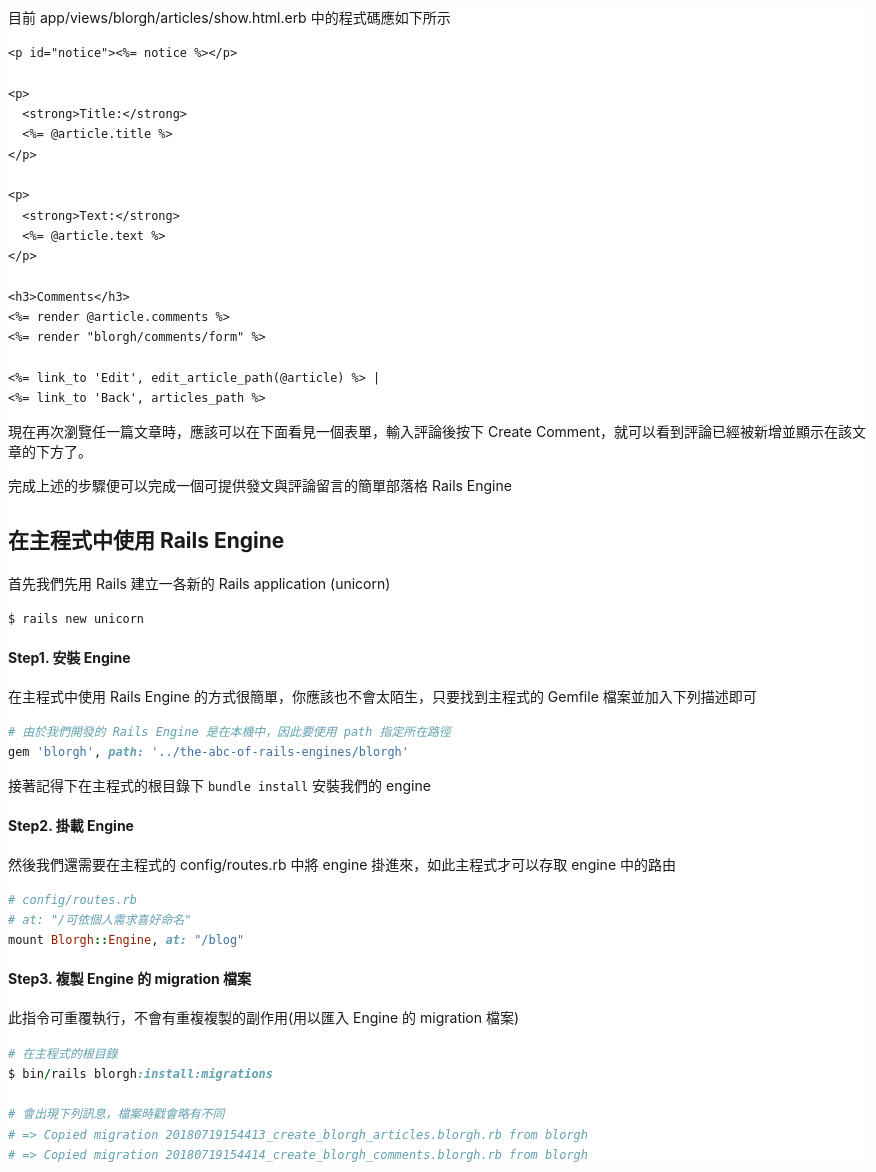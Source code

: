 目前 app/views/blorgh/articles/show.html.erb 中的程式碼應如下所示
```erb
<p id="notice"><%= notice %></p>

<p>
  <strong>Title:</strong>
  <%= @article.title %>
</p>

<p>
  <strong>Text:</strong>
  <%= @article.text %>
</p>

<h3>Comments</h3>
<%= render @article.comments %>
<%= render "blorgh/comments/form" %>

<%= link_to 'Edit', edit_article_path(@article) %> |
<%= link_to 'Back', articles_path %>

```


現在再次瀏覽任一篇文章時，應該可以在下面看見一個表單，輸入評論後按下 Create Comment，就可以看到評論已經被新增並顯示在該文章的下方了。

完成上述的步驟便可以完成一個可提供發文與評論留言的簡單部落格 Rails Engine


## 在主程式中使用 Rails Engine

首先我們先用 Rails 建立一各新的 Rails application (unicorn)
```ruby
$ rails new unicorn
```

#### Step1. 安裝 Engine

在主程式中使用 Rails Engine 的方式很簡單，你應該也不會太陌生，只要找到主程式的 Gemfile 檔案並加入下列描述即可

```ruby
# 由於我們開發的 Rails Engine 是在本機中，因此要使用 path 指定所在路徑
gem 'blorgh', path: '../the-abc-of-rails-engines/blorgh'
```

接著記得下在主程式的根目錄下 `bundle install` 安裝我們的 engine


#### Step2. 掛載 Engine
然後我們還需要在主程式的 config/routes.rb 中將 engine 掛進來，如此主程式才可以存取 engine 中的路由
```ruby
# config/routes.rb
# at: "/可依個人需求喜好命名"
mount Blorgh::Engine, at: "/blog"
```

#### Step3. 複製 Engine 的 migration 檔案
此指令可重覆執行，不會有重複複製的副作用(用以匯入 Engine 的 migration 檔案)
```ruby
# 在主程式的根目錄
$ bin/rails blorgh:install:migrations

# 會出現下列訊息，檔案時戳會略有不同
# => Copied migration 20180719154413_create_blorgh_articles.blorgh.rb from blorgh
# => Copied migration 20180719154414_create_blorgh_comments.blorgh.rb from blorgh
```
